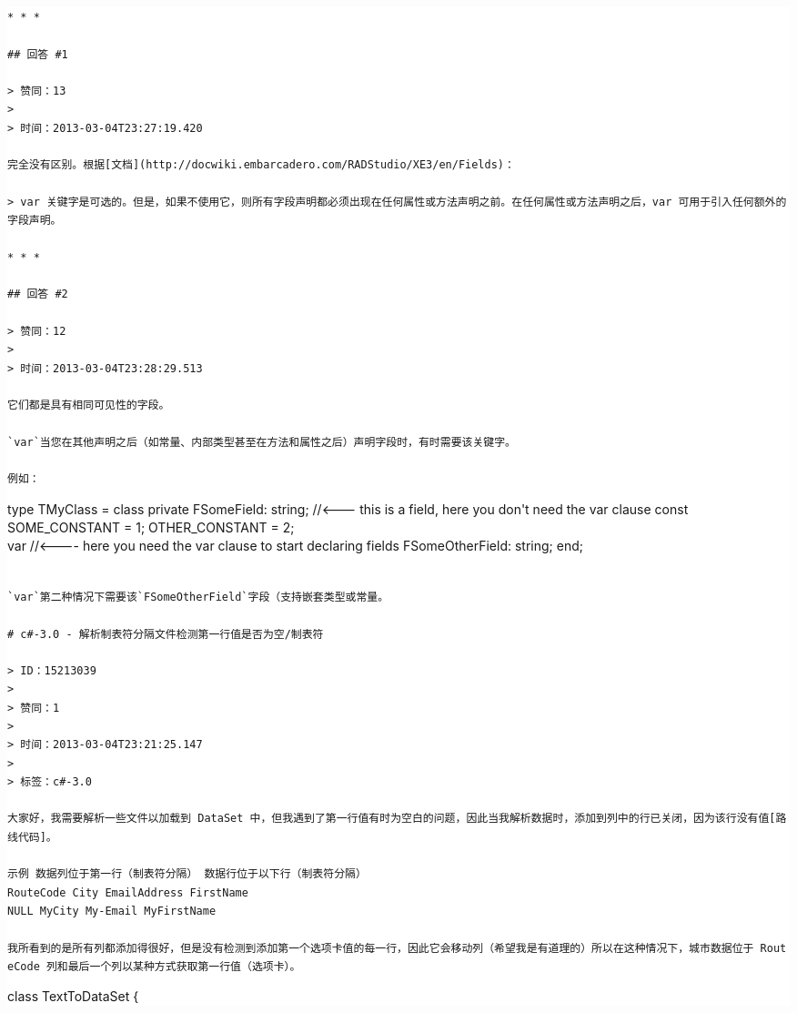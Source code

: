 ```
* * *

## 回答 #1

> 赞同：13
> 
> 时间：2013-03-04T23:27:19.420

完全没有区别。根据[文档](http://docwiki.embarcadero.com/RADStudio/XE3/en/Fields)：

> var 关键字是可选的。但是，如果不使用它，则所有字段声明都必须出现在任何属性或方法声明之前。在任何属性或方法声明之后，var 可用于引入任何额外的字段声明。

* * *

## 回答 #2

> 赞同：12
> 
> 时间：2013-03-04T23:28:29.513

它们都是具有相同可见性的字段。

`var`当您在其他声明之后（如常量、内部类型甚至在方法和属性之后）声明字段时，有时需要该关键字。

例如：

```
type
  TMyClass = class
  private
    FSomeField: string; //<--- this is a field, here you don't need the var clause
    const
      SOME_CONSTANT = 1;
      OTHER_CONSTANT = 2;  
    var //<---- here you need the var clause to start declaring fields
      FSomeOtherField: string; 
  end; 
```

`var`第二种情况下需要该`FSomeOtherField`字段（支持嵌套类型或常量。

# c#-3.0 - 解析制表符分隔文件检测第一行值是否为空/制表符

> ID：15213039
> 
> 赞同：1
> 
> 时间：2013-03-04T23:21:25.147
> 
> 标签：c#-3.0

大家好，我需要解析一些文件以加载到 DataSet 中，但我遇到了第一行值有时为空白的问题，因此当我解析数据时，添加到列中的行已关闭，因为该行没有值[路线代码]。

示例 数据列位于第一行（制表符分隔） 数据行位于以下行（制表符分隔）
RouteCode City EmailAddress FirstName
NULL MyCity My-Email MyFirstName

我所看到的是所有列都添加得很好，但是没有检测到添加第一个选项卡值的每一行，因此它会移动列（希望我是有道理的）所以在这种情况下，城市数据位于 RouteCode 列和最后一个列以某种方式获取第一行值（选项卡）。

```
class TextToDataSet
{